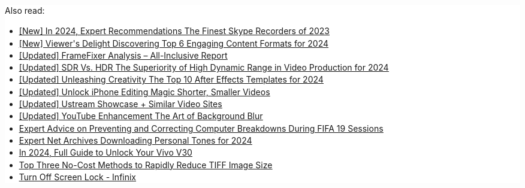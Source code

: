 <ins class="adsbygoogle"
     style="display:block"
     data-ad-format="autorelaxed"
     data-ad-client="ca-pub-7571918770474297"
     data-ad-slot="1223367746"></ins>



<ins class="adsbygoogle"
     style="display:block"
     data-ad-client="ca-pub-7571918770474297"
     data-ad-slot="8358498916"
     data-ad-format="auto"
     data-full-width-responsive="true"></ins>


<span class="atpl-alsoreadstyle">Also read:</span>
<div><ul>
<li><a href="https://screen-capture.techidaily.com/new-in-2024-expert-recommendations-the-finest-skype-recorders-of-2023/"><u>[New] In 2024, Expert Recommendations The Finest Skype Recorders of 2023</u></a></li>
<li><a href="https://fox-blue.techidaily.com/new-viewers-delight-discovering-top-6-engaging-content-formats-for-2024/"><u>[New] Viewer's Delight Discovering Top 6 Engaging Content Formats for 2024</u></a></li>
<li><a href="https://some-knowledge.techidaily.com/updated-framefixer-analysis-all-inclusive-report/"><u>[Updated] FrameFixer Analysis – All-Inclusive Report</u></a></li>
<li><a href="https://fox-blue.techidaily.com/updated-sdr-vs-hdr-the-superiority-of-high-dynamic-range-in-video-production-for-2024/"><u>[Updated] SDR Vs. HDR The Superiority of High Dynamic Range in Video Production for 2024</u></a></li>
<li><a href="https://fox-blue.techidaily.com/updated-unleashing-creativity-the-top-10-after-effects-templates-for-2024/"><u>[Updated] Unleashing Creativity The Top 10 After Effects Templates for 2024</u></a></li>
<li><a href="https://fox-blue.techidaily.com/updated-unlock-iphone-editing-magic-shorter-smaller-videos/"><u>[Updated] Unlock iPhone Editing Magic Shorter, Smaller Videos</u></a></li>
<li><a href="https://fox-blue.techidaily.com/updated-ustream-showcase-plus-similar-video-sites/"><u>[Updated] Ustream Showcase + Similar Video Sites</u></a></li>
<li><a href="https://facebook-record-videos.techidaily.com/updated-youtube-enhancement-the-art-of-background-blur/"><u>[Updated] YouTube Enhancement The Art of Background Blur</u></a></li>
<li><a href="https://win-solutions.techidaily.com/expert-advice-on-preventing-and-correcting-computer-breakdowns-during-fifa-19-sessions/"><u>Expert Advice on Preventing and Correcting Computer Breakdowns During FIFA 19 Sessions</u></a></li>
<li><a href="https://fox-blue.techidaily.com/expert-net-archives-downloading-personal-tones-for-2024/"><u>Expert Net Archives Downloading Personal Tones for 2024</u></a></li>
<li><a href="https://unlock-android.techidaily.com/in-2024-full-guide-to-unlock-your-vivo-v30-by-drfone-android/"><u>In 2024, Full Guide to Unlock Your Vivo V30</u></a></li>
<li><a href="https://fox-metric.techidaily.com/top-three-no-cost-methods-to-rapidly-reduce-tiff-image-size/"><u>Top Three No-Cost Methods to Rapidly Reduce TIFF Image Size</u></a></li>
<li><a href="https://techidaily.com/turn-off-screen-lock-infinix-by-drfone-android-unlock-android-unlock/"><u>Turn Off Screen Lock - Infinix</u></a></li>
</ul></div>

